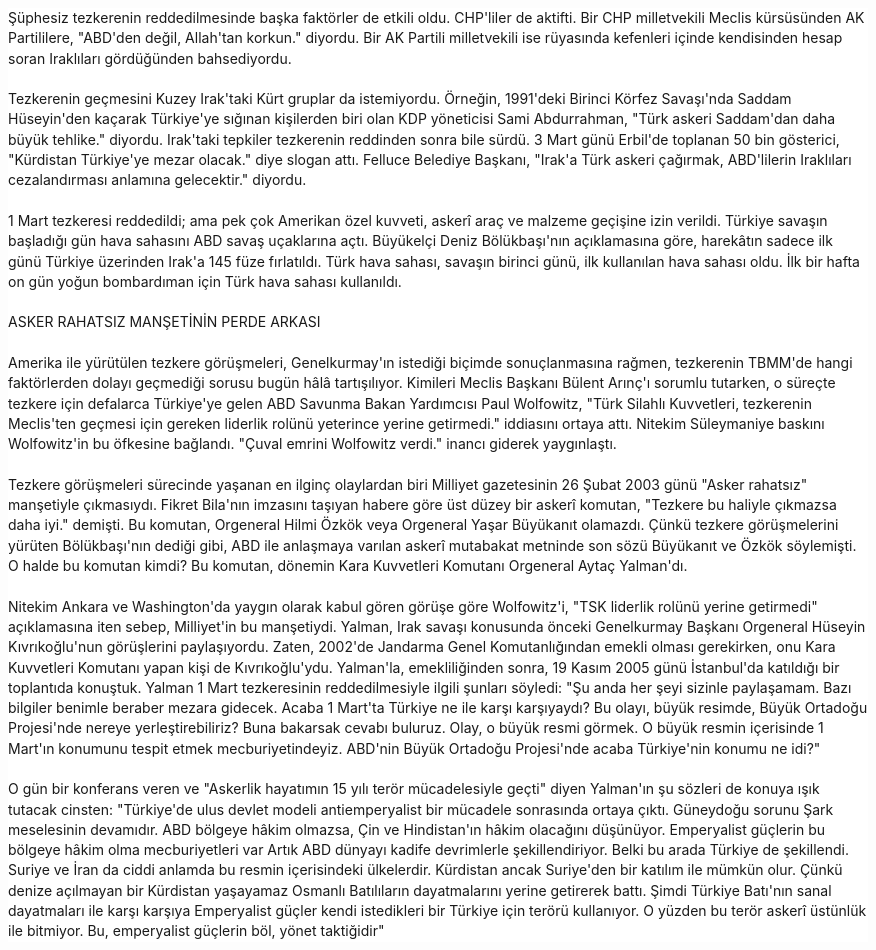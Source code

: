  Şüphesiz tezkerenin reddedilmesinde başka faktörler de etkili oldu. CHP'liler de aktifti. Bir CHP milletvekili Meclis kürsüsünden AK Partililere, "ABD'den değil, Allah'tan korkun." diyordu. Bir AK Partili milletvekili ise rüyasında kefenleri içinde kendisinden hesap soran Iraklıları gördüğünden bahsediyordu.
 <br/>
 <br/>
 Tezkerenin geçmesini Kuzey Irak'taki Kürt gruplar da istemiyordu. Örneğin, 1991'deki Birinci Körfez Savaşı'nda Saddam Hüseyin'den kaçarak Türkiye'ye sığınan kişilerden biri olan KDP yöneticisi Sami Abdurrahman, "Türk askeri Saddam'dan daha büyük tehlike." diyordu. Irak'taki tepkiler tezkerenin reddinden sonra bile sürdü. 3 Mart günü Erbil'de toplanan 50 bin gösterici, "Kürdistan Türkiye'ye mezar olacak." diye slogan attı. Felluce Belediye Başkanı, "Irak'a Türk askeri çağırmak, ABD'lilerin Iraklıları cezalandırması anlamına gelecektir." diyordu.
 <br/>
 <br/>
 1 Mart tezkeresi reddedildi; ama pek çok Amerikan özel kuvveti, askerî araç ve malzeme geçişine izin verildi. Türkiye savaşın başladığı gün hava sahasını ABD savaş uçaklarına açtı. Büyükelçi Deniz Bölükbaşı'nın açıklamasına göre, harekâtın sadece ilk günü Türkiye üzerinden Irak'a 145 füze fırlatıldı. Türk hava sahası, savaşın birinci günü, ilk kullanılan hava sahası oldu. İlk bir hafta on gün yoğun bombardıman için Türk hava sahası kullanıldı.
 <br/>
 <br/>
 ASKER RAHATSIZ MANŞETİNİN PERDE ARKASI
 <br/>
 <br/>
 Amerika ile yürütülen tezkere görüşmeleri, Genelkurmay'ın istediği biçimde sonuçlanmasına rağmen, tezkerenin TBMM'de hangi faktörlerden dolayı geçmediği sorusu bugün hâlâ tartışılıyor. Kimileri Meclis Başkanı Bülent Arınç'ı sorumlu tutarken, o süreçte tezkere için defalarca Türkiye'ye gelen ABD Savunma Bakan Yardımcısı Paul Wolfowitz, "Türk Silahlı Kuvvetleri, tezkerenin Meclis'ten geçmesi için gereken liderlik rolünü yeterince yerine getirmedi." iddiasını ortaya attı. Nitekim Süleymaniye baskını Wolfowitz'in bu öfkesine bağlandı. "Çuval emrini Wolfowitz verdi." inancı giderek yaygınlaştı.
 <br/>
 <br/>
 Tezkere görüşmeleri sürecinde yaşanan en ilginç olaylardan biri Milliyet gazetesinin 26 Şubat 2003 günü "Asker rahatsız" manşetiyle çıkmasıydı. Fikret Bila'nın imzasını taşıyan habere göre üst düzey bir askerî komutan, "Tezkere bu haliyle çıkmazsa daha iyi." demişti. Bu komutan, Orgeneral Hilmi Özkök veya Orgeneral Yaşar Büyükanıt olamazdı. Çünkü tezkere görüşmelerini yürüten Bölükbaşı'nın dediği gibi, ABD ile anlaşmaya varılan askerî mutabakat metninde son sözü Büyükanıt ve Özkök söylemişti. O halde bu komutan kimdi? Bu komutan, dönemin Kara Kuvvetleri Komutanı Orgeneral Aytaç Yalman'dı.
 <br/>
 <br/>
 Nitekim Ankara ve Washington'da yaygın olarak kabul gören görüşe göre Wolfowitz'i, "TSK liderlik rolünü yerine getirmedi" açıklamasına iten sebep, Milliyet'in bu manşetiydi. Yalman, Irak savaşı konusunda önceki Genelkurmay Başkanı Orgeneral Hüseyin Kıvrıkoğlu'nun görüşlerini paylaşıyordu. Zaten, 2002'de Jandarma Genel Komutanlığından emekli olması gerekirken, onu Kara Kuvvetleri Komutanı yapan kişi de Kıvrıkoğlu'ydu. Yalman'la, emekliliğinden sonra, 19 Kasım 2005 günü İstanbul'da katıldığı bir toplantıda konuştuk. Yalman 1 Mart tezkeresinin reddedilmesiyle ilgili şunları söyledi: "Şu anda her şeyi sizinle paylaşamam. Bazı bilgiler benimle beraber mezara gidecek. Acaba 1 Mart'ta Türkiye ne ile karşı karşıyaydı? Bu olayı, büyük resimde, Büyük Ortadoğu Projesi'nde nereye yerleştirebiliriz? Buna bakarsak cevabı buluruz. Olay, o büyük resmi görmek. O büyük resmin içerisinde 1 Mart'ın konumunu tespit etmek mecburiyetindeyiz. ABD'nin Büyük Ortadoğu Projesi'nde acaba Türkiye'nin konumu ne idi?"
 <br/>
 <br/>
 O gün bir konferans veren ve "Askerlik hayatımın 15 yılı terör mücadelesiyle geçti" diyen Yalman'ın şu sözleri de konuya ışık tutacak cinsten: "Türkiye'de ulus devlet modeli antiemperyalist bir mücadele sonrasında ortaya çıktı. Güneydoğu sorunu Şark meselesinin devamıdır. ABD bölgeye hâkim olmazsa, Çin ve Hindistan'ın hâkim olacağını düşünüyor. Emperyalist güçlerin bu bölgeye hâkim olma mecburiyetleri var Artık ABD dünyayı kadife devrimlerle şekillendiriyor. Belki bu arada Türkiye de şekillendi. Suriye ve İran da ciddi anlamda bu resmin içerisindeki ülkelerdir. Kürdistan ancak Suriye'den bir katılım ile mümkün olur. Çünkü denize açılmayan bir Kürdistan yaşayamaz Osmanlı Batılıların dayatmalarını yerine getirerek battı. Şimdi Türkiye Batı'nın sanal dayatmaları ile karşı karşıya Emperyalist güçler kendi istedikleri bir Türkiye için terörü kullanıyor. O yüzden bu terör askerî üstünlük ile bitmiyor. Bu, emperyalist güçlerin böl, yönet taktiğidir"
 <br/>